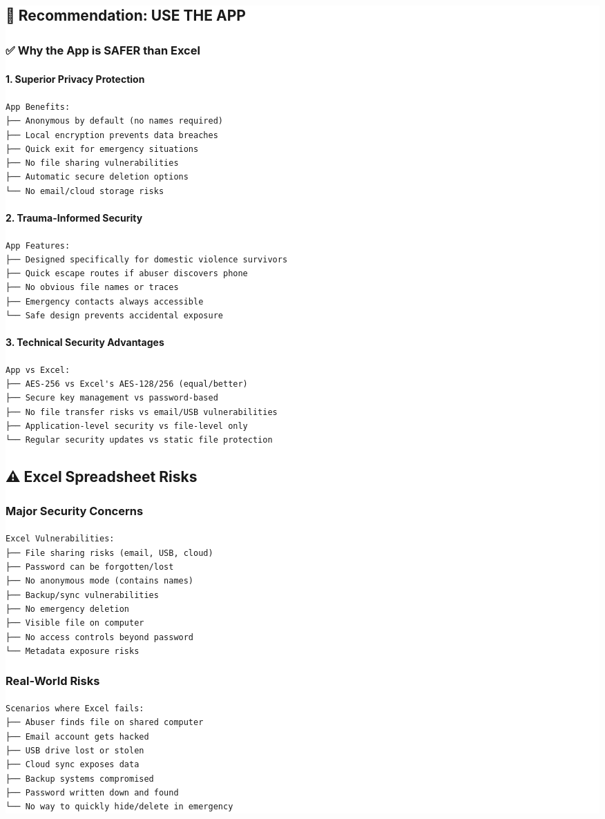 ## 🎯 **Recommendation: USE THE APP**

### ✅ **Why the App is SAFER than Excel**

#### 1. **Superior Privacy Protection**
```
App Benefits:
├── Anonymous by default (no names required)
├── Local encryption prevents data breaches
├── Quick exit for emergency situations
├── No file sharing vulnerabilities
├── Automatic secure deletion options
└── No email/cloud storage risks
```

#### 2. **Trauma-Informed Security**
```
App Features:
├── Designed specifically for domestic violence survivors
├── Quick escape routes if abuser discovers phone
├── No obvious file names or traces
├── Emergency contacts always accessible
└── Safe design prevents accidental exposure
```

#### 3. **Technical Security Advantages**
```
App vs Excel:
├── AES-256 vs Excel's AES-128/256 (equal/better)
├── Secure key management vs password-based
├── No file transfer risks vs email/USB vulnerabilities  
├── Application-level security vs file-level only
└── Regular security updates vs static file protection
```

## ⚠️ **Excel Spreadsheet Risks**

### Major Security Concerns
```
Excel Vulnerabilities:
├── File sharing risks (email, USB, cloud)
├── Password can be forgotten/lost
├── No anonymous mode (contains names)
├── Backup/sync vulnerabilities
├── No emergency deletion
├── Visible file on computer
├── No access controls beyond password
└── Metadata exposure risks
```

### Real-World Risks
```
Scenarios where Excel fails:
├── Abuser finds file on shared computer
├── Email account gets hacked
├── USB drive lost or stolen
├── Cloud sync exposes data
├── Backup systems compromised
├── Password written down and found
└── No way to quickly hide/delete in emergency
```
